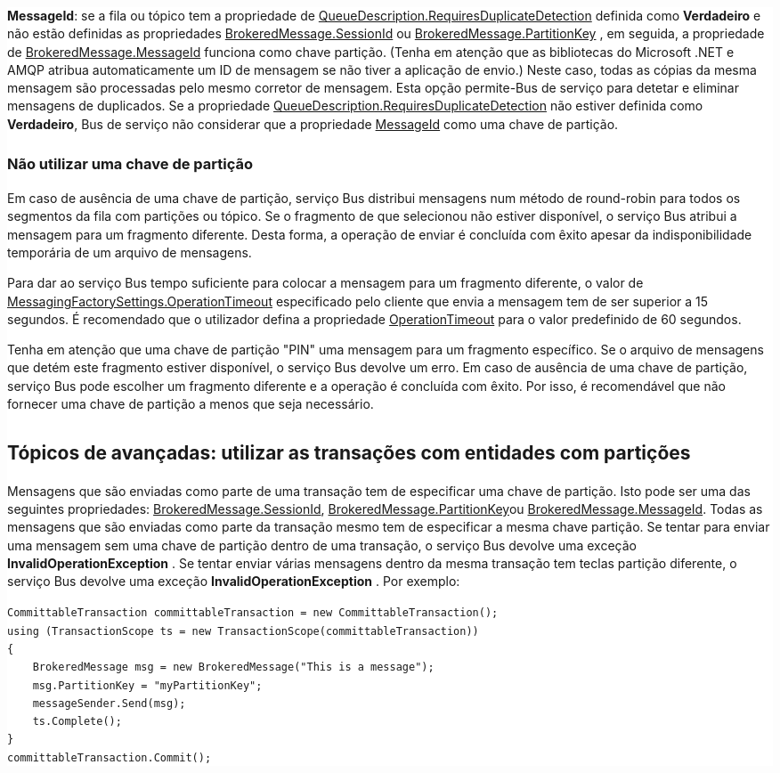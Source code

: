 **MessageId**: se a fila ou tópico tem a propriedade de [QueueDescription.RequiresDuplicateDetection][] definida como **Verdadeiro** e não estão definidas as propriedades [BrokeredMessage.SessionId][] ou [BrokeredMessage.PartitionKey][] , em seguida, a propriedade de [BrokeredMessage.MessageId][] funciona como chave partição. (Tenha em atenção que as bibliotecas do Microsoft .NET e AMQP atribua automaticamente um ID de mensagem se não tiver a aplicação de envio.) Neste caso, todas as cópias da mesma mensagem são processadas pelo mesmo corretor de mensagem. Esta opção permite-Bus de serviço para detetar e eliminar mensagens de duplicados. Se a propriedade [QueueDescription.RequiresDuplicateDetection][] não estiver definida como **Verdadeiro**, Bus de serviço não considerar que a propriedade [MessageId][] como uma chave de partição.

### <a name="not-using-a-partition-key"></a>Não utilizar uma chave de partição

Em caso de ausência de uma chave de partição, serviço Bus distribui mensagens num método de round-robin para todos os segmentos da fila com partições ou tópico. Se o fragmento de que selecionou não estiver disponível, o serviço Bus atribui a mensagem para um fragmento diferente. Desta forma, a operação de enviar é concluída com êxito apesar da indisponibilidade temporária de um arquivo de mensagens.

Para dar ao serviço Bus tempo suficiente para colocar a mensagem para um fragmento diferente, o valor de [MessagingFactorySettings.OperationTimeout][] especificado pelo cliente que envia a mensagem tem de ser superior a 15 segundos. É recomendado que o utilizador defina a propriedade [OperationTimeout][] para o valor predefinido de 60 segundos.

Tenha em atenção que uma chave de partição "PIN" uma mensagem para um fragmento específico. Se o arquivo de mensagens que detém este fragmento estiver disponível, o serviço Bus devolve um erro. Em caso de ausência de uma chave de partição, serviço Bus pode escolher um fragmento diferente e a operação é concluída com êxito. Por isso, é recomendável que não fornecer uma chave de partição a menos que seja necessário.

## <a name="advanced-topics-use-transactions-with-partitioned-entities"></a>Tópicos de avançadas: utilizar as transações com entidades com partições

Mensagens que são enviadas como parte de uma transação tem de especificar uma chave de partição. Isto pode ser uma das seguintes propriedades: [BrokeredMessage.SessionId][], [BrokeredMessage.PartitionKey][]ou [BrokeredMessage.MessageId][]. Todas as mensagens que são enviadas como parte da transação mesmo tem de especificar a mesma chave partição. Se tentar para enviar uma mensagem sem uma chave de partição dentro de uma transação, o serviço Bus devolve uma exceção **InvalidOperationException** . Se tentar enviar várias mensagens dentro da mesma transação tem teclas partição diferente, o serviço Bus devolve uma exceção **InvalidOperationException** . Por exemplo:

```
CommittableTransaction committableTransaction = new CommittableTransaction();
using (TransactionScope ts = new TransactionScope(committableTransaction))
{
    BrokeredMessage msg = new BrokeredMessage("This is a message");
    msg.PartitionKey = "myPartitionKey";
    messageSender.Send(msg); 
    ts.Complete();
}
committableTransaction.Commit();
```


  [Arquitetura de Bus de serviço]: service-bus-architecture.md
  [Portal do Azure]: https://portal.azure.com
  [QueueDescription.EnablePartitioning]: https://msdn.microsoft.com/library/azure/microsoft.servicebus.messaging.queuedescription.enablepartitioning.aspx
  [TopicDescription.EnablePartitioning]: https://msdn.microsoft.com/library/azure/microsoft.servicebus.messaging.topicdescription.enablepartitioning.aspx
  [BrokeredMessage.SessionId]: https://msdn.microsoft.com/library/azure/microsoft.servicebus.messaging.brokeredmessage.sessionid.aspx
  [BrokeredMessage.PartitionKey]: https://msdn.microsoft.com/library/azure/microsoft.servicebus.messaging.brokeredmessage.partitionkey.aspx
  [ID de sessão]: https://msdn.microsoft.com/library/azure/microsoft.servicebus.messaging.brokeredmessage.sessionid.aspx
  [PartitionKey]: https://msdn.microsoft.com/library/azure/microsoft.servicebus.messaging.brokeredmessage.partitionkey.aspx
  [QueueDescription.RequiresDuplicateDetection]: https://msdn.microsoft.com/library/azure/microsoft.servicebus.messaging.queuedescription.requiresduplicatedetection.aspx
  [BrokeredMessage.MessageId]: https://msdn.microsoft.com/library/azure/microsoft.servicebus.messaging.brokeredmessage.messageid.aspx
  [MessageId]: https://msdn.microsoft.com/library/azure/microsoft.servicebus.messaging.brokeredmessage.messageid.aspx
  [QueueDescription.RequiresDuplicateDetection]: https://msdn.microsoft.com/library/azure/microsoft.servicebus.messaging.queuedescription.requiresduplicatedetection.aspx
  [MessagingFactorySettings.OperationTimeout]: https://msdn.microsoft.com/library/azure/microsoft.servicebus.messaging.messagingfactorysettings.operationtimeout.aspx
  [OperationTimeout]: https://msdn.microsoft.com/library/azure/microsoft.servicebus.messaging.messagingfactorysettings.operationtimeout.aspx
  [QueueDescription.ForwardTo]: https://msdn.microsoft.com/library/azure/microsoft.servicebus.messaging.queuedescription.forwardto.aspx
  [Suporte de AMQP 1.0 para serviço Bus divididos filas e tópicos]: service-bus-partitioned-queues-and-topics-amqp-overview.md